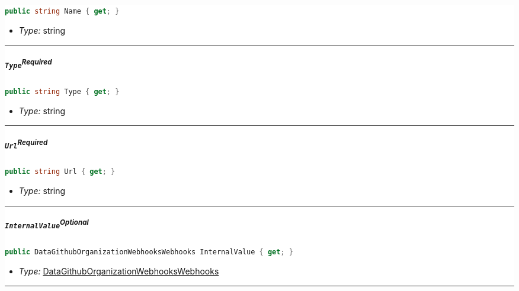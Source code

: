 ```csharp
public string Name { get; }
```

- *Type:* string

---

##### `Type`<sup>Required</sup> <a name="Type" id="@cdktf/provider-github.dataGithubOrganizationWebhooks.DataGithubOrganizationWebhooksWebhooksOutputReference.property.type"></a>

```csharp
public string Type { get; }
```

- *Type:* string

---

##### `Url`<sup>Required</sup> <a name="Url" id="@cdktf/provider-github.dataGithubOrganizationWebhooks.DataGithubOrganizationWebhooksWebhooksOutputReference.property.url"></a>

```csharp
public string Url { get; }
```

- *Type:* string

---

##### `InternalValue`<sup>Optional</sup> <a name="InternalValue" id="@cdktf/provider-github.dataGithubOrganizationWebhooks.DataGithubOrganizationWebhooksWebhooksOutputReference.property.internalValue"></a>

```csharp
public DataGithubOrganizationWebhooksWebhooks InternalValue { get; }
```

- *Type:* <a href="#@cdktf/provider-github.dataGithubOrganizationWebhooks.DataGithubOrganizationWebhooksWebhooks">DataGithubOrganizationWebhooksWebhooks</a>

---



